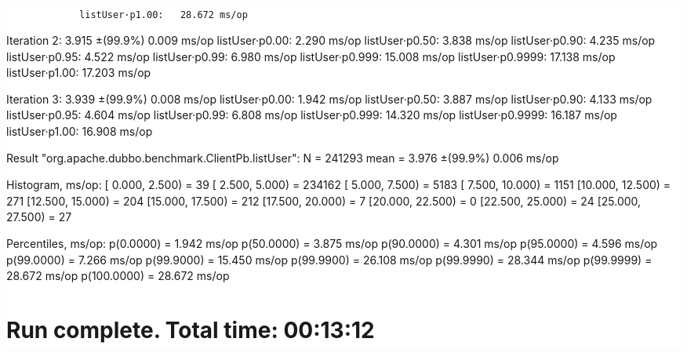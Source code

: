                  listUser·p1.00:   28.672 ms/op

Iteration   2: 3.915 ±(99.9%) 0.009 ms/op
                 listUser·p0.00:   2.290 ms/op
                 listUser·p0.50:   3.838 ms/op
                 listUser·p0.90:   4.235 ms/op
                 listUser·p0.95:   4.522 ms/op
                 listUser·p0.99:   6.980 ms/op
                 listUser·p0.999:  15.008 ms/op
                 listUser·p0.9999: 17.138 ms/op
                 listUser·p1.00:   17.203 ms/op

Iteration   3: 3.939 ±(99.9%) 0.008 ms/op
                 listUser·p0.00:   1.942 ms/op
                 listUser·p0.50:   3.887 ms/op
                 listUser·p0.90:   4.133 ms/op
                 listUser·p0.95:   4.604 ms/op
                 listUser·p0.99:   6.808 ms/op
                 listUser·p0.999:  14.320 ms/op
                 listUser·p0.9999: 16.187 ms/op
                 listUser·p1.00:   16.908 ms/op



Result "org.apache.dubbo.benchmark.ClientPb.listUser":
  N = 241293
  mean =      3.976 ±(99.9%) 0.006 ms/op

  Histogram, ms/op:
    [ 0.000,  2.500) = 39 
    [ 2.500,  5.000) = 234162 
    [ 5.000,  7.500) = 5183 
    [ 7.500, 10.000) = 1151 
    [10.000, 12.500) = 271 
    [12.500, 15.000) = 204 
    [15.000, 17.500) = 212 
    [17.500, 20.000) = 7 
    [20.000, 22.500) = 0 
    [22.500, 25.000) = 24 
    [25.000, 27.500) = 27 

  Percentiles, ms/op:
      p(0.0000) =      1.942 ms/op
     p(50.0000) =      3.875 ms/op
     p(90.0000) =      4.301 ms/op
     p(95.0000) =      4.596 ms/op
     p(99.0000) =      7.266 ms/op
     p(99.9000) =     15.450 ms/op
     p(99.9900) =     26.108 ms/op
     p(99.9990) =     28.344 ms/op
     p(99.9999) =     28.672 ms/op
    p(100.0000) =     28.672 ms/op


# Run complete. Total time: 00:13:12
